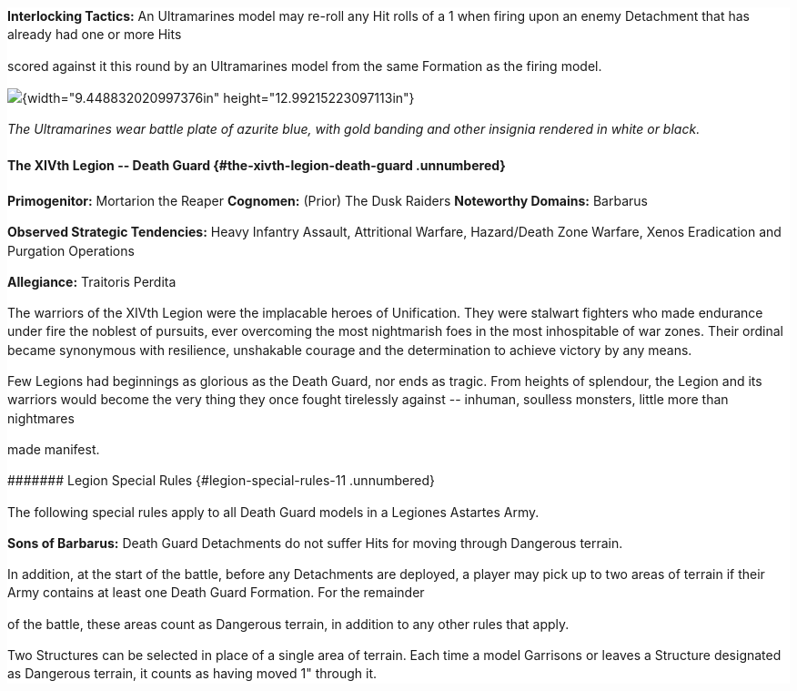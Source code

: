 **Interlocking Tactics:** An Ultramarines model may re-roll any Hit
rolls of a 1 when firing upon an enemy Detachment that has already had
one or more Hits

scored against it this round by an Ultramarines model from the same
Formation as the firing model.

![](../media/image339.png){width="9.448832020997376in"
height="12.99215223097113in"}

*The Ultramarines wear battle plate of azurite blue, with gold banding
and other insignia rendered in white or black.*

#### The XIVth Legion -- Death Guard {#the-xivth-legion-death-guard .unnumbered}

**Primogenitor:** Mortarion the Reaper **Cognomen:** (Prior) The Dusk
Raiders **Noteworthy Domains:** Barbarus

**Observed Strategic Tendencies:** Heavy Infantry Assault, Attritional
Warfare, Hazard/Death Zone Warfare, Xenos Eradication and Purgation
Operations

**Allegiance:** Traitoris Perdita

The warriors of the XIVth Legion were the implacable heroes of
Unification. They were stalwart fighters who made endurance under fire
the noblest of pursuits, ever overcoming the most nightmarish foes in
the most inhospitable of war zones. Their ordinal became synonymous
with resilience, unshakable courage and the determination to achieve
victory by any means.

Few Legions had beginnings as glorious as the Death Guard, nor ends as
tragic. From heights of splendour, the Legion and its warriors would
become the very thing they once fought tirelessly against -- inhuman,
soulless monsters, little more than nightmares

made manifest.

#######  Legion Special Rules {#legion-special-rules-11 .unnumbered}

The following special rules apply to all Death Guard models in a
Legiones Astartes Army.

**Sons of Barbarus:** Death Guard Detachments do not suffer Hits for
moving through Dangerous terrain.

In addition, at the start of the battle, before any Detachments are
deployed, a player may pick up to two areas of terrain if their Army
contains at least one Death Guard Formation. For the remainder

of the battle, these areas count as Dangerous terrain, in addition to
any other rules that apply.

Two Structures can be selected in place of a single area of terrain.
Each time a model Garrisons or leaves a Structure designated as
Dangerous terrain, it counts as having moved 1\" through it.
